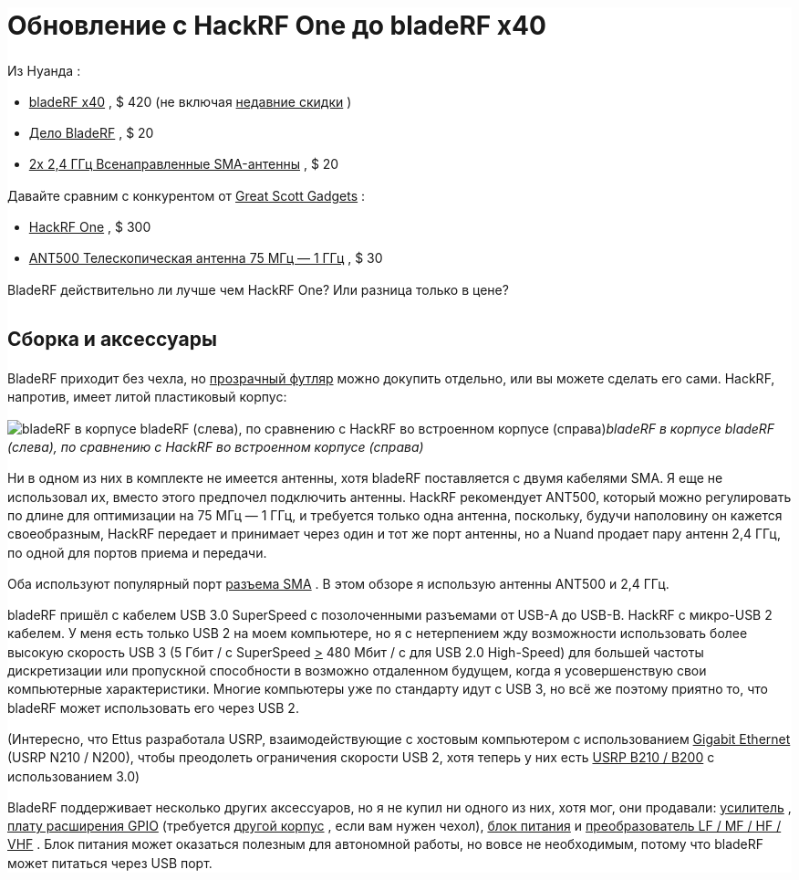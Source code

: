 
# Обновление с HackRF One до bladeRF x40

Из Нуанда :

* [bladeRF x40](https://www.nuand.com/blog/product/bladerf-x40/) , $ 420 (не включая [недавние скидки](https://www.reddit.com/r/RTLSDR/comments/4p3l15/124mhz_of_bandwidth_with_bladerf_x40_for_199/) )

* [Дело BladeRF](https://www.nuand.com/blog/product/bladerf-case/) , $ 20

* [2x 2,4 ГГц Всенаправленные SMA-антенны](https://www.nuand.com/blog/product/2-4ghz-antennas/) , $ 20

Давайте сравним с конкурентом от [Great Scott Gadgets](https://greatscottgadgets.com) :

* [HackRF One](https://greatscottgadgets.com/hackrf/) , $ 300

* [ANT500 Телескопическая антенна 75 МГц — 1 ГГц](https://greatscottgadgets.com/ant500/) , $ 30

BladeRF действительно ли лучше чем HackRF One? Или разница только в цене?

## Сборка и аксессуары

BladeRF приходит без чехла, но [прозрачный футляр](https://www.nuand.com/blog/product/bladerf-case/) можно докупить отдельно, или вы можете сделать его сами. HackRF, напротив, имеет литой пластиковый корпус:

![bladeRF в корпусе bladeRF (слева), по сравнению с HackRF во встроенном корпусе (справа)](https://cdn-images-1.medium.com/max/2000/1*i3INAMem5CgF2dcR0SRQUg.png)*bladeRF в корпусе bladeRF (слева), по сравнению с HackRF во встроенном корпусе (справа)*

Ни в одном из них в комплекте не имеется антенны, хотя bladeRF поставляется с двумя кабелями SMA. Я еще не использовал их, вместо этого предпочел подключить антенны. HackRF рекомендует ANT500, который можно регулировать по длине для оптимизации на 75 МГц — 1 ГГц, и требуется только одна антенна, поскольку, будучи наполовину он кажется своеобразным, HackRF передает и принимает через один и тот же порт антенны, но а Nuand продает пару антенн 2,4 ГГц, по одной для портов приема и передачи.

Оба используют популярный порт [разъема SMA](https://en.wikipedia.org/wiki/SMA_connector) . В этом обзоре я использую антенны ANT500 и 2,4 ГГц.

bladeRF пришёл с кабелем USB 3.0 SuperSpeed ​​с позолоченными разъемами от USB-A до USB-B. HackRF с микро-USB 2 кабелем. У меня есть только USB 2 на моем компьютере, но я с нетерпением жду возможности использовать более высокую скорость USB 3 (5 Гбит / с SuperSpeed [>](https://en.wikipedia.org/wiki/USB#Signaling) 480 Мбит / с для USB 2.0 High-Speed) для большей частоты дискретизации или пропускной способности в возможно отдаленном будущем, когда я усовершенствую свои компьютерные характеристики. Многие компьютеры уже по стандарту идут с USB 3, но всё же поэтому приятно то, что bladeRF может использовать его через USB 2.

(Интересно, что Ettus разработала USRP, взаимодействующие с хостовым компьютером с использованием [Gigabit Ethernet](https://www.ettus.com/product/category/USRP-Networked-Series) (USRP N210 / N200), чтобы преодолеть ограничения скорости USB 2, хотя теперь у них есть [USRP B210 / B200](https://www.ettus.com/product/category/USRP-Bus-Series) с использованием 3.0)

BladeRF поддерживает несколько других аксессуаров, но я не купил ни одного из них, хотя мог, они продавали: [усилитель](https://www.nuand.com/blog/product/amplifier/) , [плату расширения GPIO](https://www.nuand.com/blog/product/xb-gpio-gpio-expansion-board/) (требуется [другой корпус](https://www.nuand.com/blog/product/bladerf-and-expansion-board-case/) , если вам нужен чехол), [блок питания](https://www.nuand.com/blog/product/power-supply/) и [преобразователь LF / MF / HF / VHF](https://www.nuand.com/blog/product/hf-vhf-transverter/) . Блок питания может оказаться полезным для автономной работы, но вовсе не необходимым, потому что bladeRF может питаться через USB порт.
